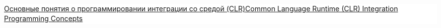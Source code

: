  [<span data-ttu-id="4e315-195">Основные понятия о программировании интеграции со средой (CLR)</span><span class="sxs-lookup"><span data-stu-id="4e315-195">Common Language Runtime &#40;CLR&#41; Integration Programming Concepts</span></span>](../../relational-databases/clr-integration/common-language-runtime-clr-integration-programming-concepts.md)  
  
  
